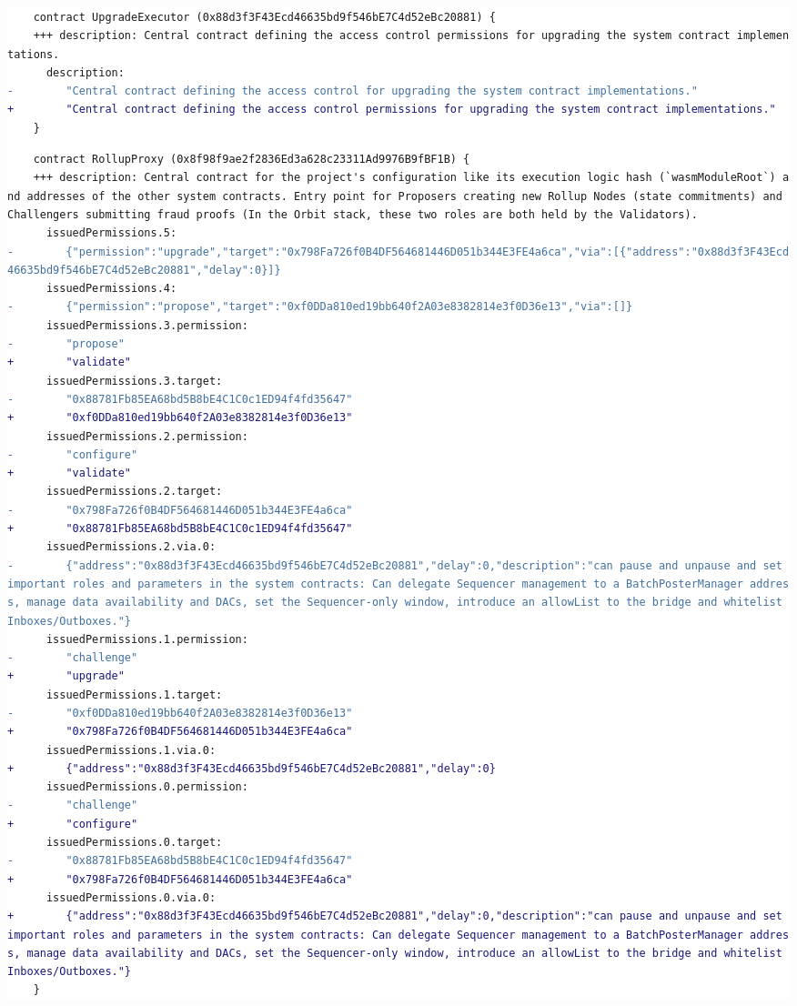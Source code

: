 ```diff
    contract UpgradeExecutor (0x88d3f3F43Ecd46635bd9f546bE7C4d52eBc20881) {
    +++ description: Central contract defining the access control permissions for upgrading the system contract implementations.
      description:
-        "Central contract defining the access control for upgrading the system contract implementations."
+        "Central contract defining the access control permissions for upgrading the system contract implementations."
    }
```

```diff
    contract RollupProxy (0x8f98f9ae2f2836Ed3a628c23311Ad9976B9fBF1B) {
    +++ description: Central contract for the project's configuration like its execution logic hash (`wasmModuleRoot`) and addresses of the other system contracts. Entry point for Proposers creating new Rollup Nodes (state commitments) and Challengers submitting fraud proofs (In the Orbit stack, these two roles are both held by the Validators).
      issuedPermissions.5:
-        {"permission":"upgrade","target":"0x798Fa726f0B4DF564681446D051b344E3FE4a6ca","via":[{"address":"0x88d3f3F43Ecd46635bd9f546bE7C4d52eBc20881","delay":0}]}
      issuedPermissions.4:
-        {"permission":"propose","target":"0xf0DDa810ed19bb640f2A03e8382814e3f0D36e13","via":[]}
      issuedPermissions.3.permission:
-        "propose"
+        "validate"
      issuedPermissions.3.target:
-        "0x88781Fb85EA68bd5B8bE4C1C0c1ED94f4fd35647"
+        "0xf0DDa810ed19bb640f2A03e8382814e3f0D36e13"
      issuedPermissions.2.permission:
-        "configure"
+        "validate"
      issuedPermissions.2.target:
-        "0x798Fa726f0B4DF564681446D051b344E3FE4a6ca"
+        "0x88781Fb85EA68bd5B8bE4C1C0c1ED94f4fd35647"
      issuedPermissions.2.via.0:
-        {"address":"0x88d3f3F43Ecd46635bd9f546bE7C4d52eBc20881","delay":0,"description":"can pause and unpause and set important roles and parameters in the system contracts: Can delegate Sequencer management to a BatchPosterManager address, manage data availability and DACs, set the Sequencer-only window, introduce an allowList to the bridge and whitelist Inboxes/Outboxes."}
      issuedPermissions.1.permission:
-        "challenge"
+        "upgrade"
      issuedPermissions.1.target:
-        "0xf0DDa810ed19bb640f2A03e8382814e3f0D36e13"
+        "0x798Fa726f0B4DF564681446D051b344E3FE4a6ca"
      issuedPermissions.1.via.0:
+        {"address":"0x88d3f3F43Ecd46635bd9f546bE7C4d52eBc20881","delay":0}
      issuedPermissions.0.permission:
-        "challenge"
+        "configure"
      issuedPermissions.0.target:
-        "0x88781Fb85EA68bd5B8bE4C1C0c1ED94f4fd35647"
+        "0x798Fa726f0B4DF564681446D051b344E3FE4a6ca"
      issuedPermissions.0.via.0:
+        {"address":"0x88d3f3F43Ecd46635bd9f546bE7C4d52eBc20881","delay":0,"description":"can pause and unpause and set important roles and parameters in the system contracts: Can delegate Sequencer management to a BatchPosterManager address, manage data availability and DACs, set the Sequencer-only window, introduce an allowList to the bridge and whitelist Inboxes/Outboxes."}
    }
```
